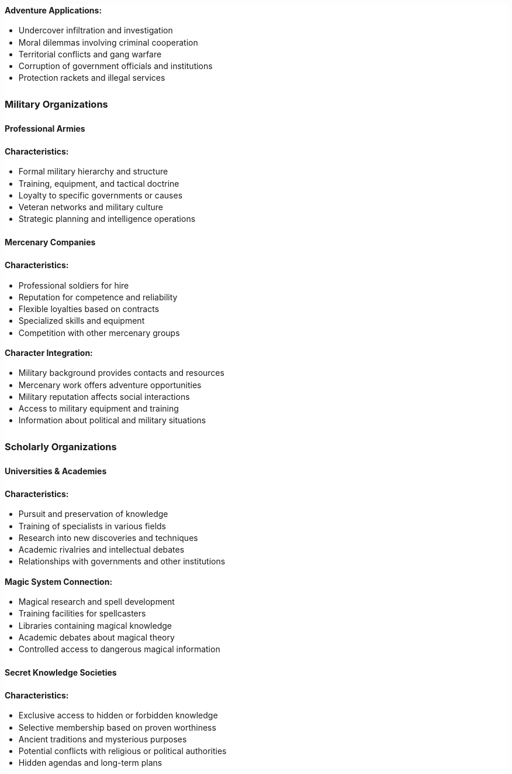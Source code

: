 **Adventure Applications:**
- Undercover infiltration and investigation
- Moral dilemmas involving criminal cooperation
- Territorial conflicts and gang warfare
- Corruption of government officials and institutions
- Protection rackets and illegal services

### Military Organizations

#### Professional Armies
**Characteristics:**
- Formal military hierarchy and structure
- Training, equipment, and tactical doctrine
- Loyalty to specific governments or causes
- Veteran networks and military culture
- Strategic planning and intelligence operations

#### Mercenary Companies
**Characteristics:**
- Professional soldiers for hire
- Reputation for competence and reliability
- Flexible loyalties based on contracts
- Specialized skills and equipment
- Competition with other mercenary groups

**Character Integration:**
- Military background provides contacts and resources
- Mercenary work offers adventure opportunities
- Military reputation affects social interactions
- Access to military equipment and training
- Information about political and military situations

### Scholarly Organizations

#### Universities & Academies
**Characteristics:**
- Pursuit and preservation of knowledge
- Training of specialists in various fields
- Research into new discoveries and techniques
- Academic rivalries and intellectual debates
- Relationships with governments and other institutions

**Magic System Connection:**
- Magical research and spell development
- Training facilities for spellcasters
- Libraries containing magical knowledge
- Academic debates about magical theory
- Controlled access to dangerous magical information

#### Secret Knowledge Societies
**Characteristics:**
- Exclusive access to hidden or forbidden knowledge
- Selective membership based on proven worthiness
- Ancient traditions and mysterious purposes
- Potential conflicts with religious or political authorities
- Hidden agendas and long-term plans
